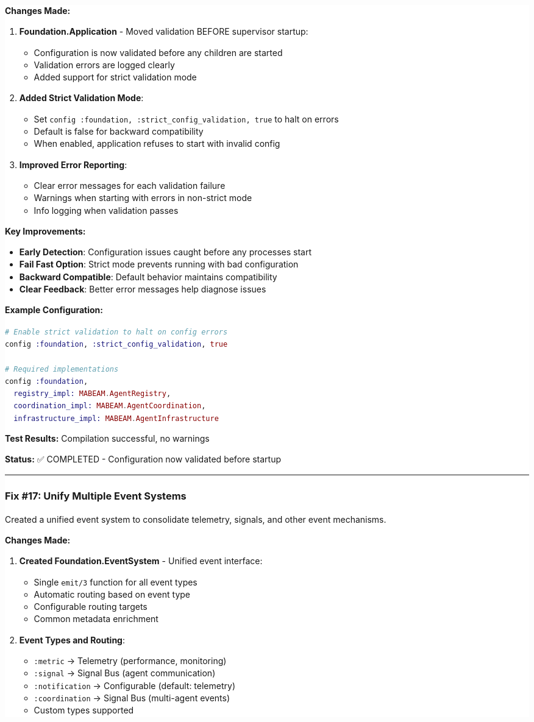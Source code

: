 **Changes Made:**
1. **Foundation.Application** - Moved validation BEFORE supervisor startup:
   - Configuration is now validated before any children are started
   - Validation errors are logged clearly
   - Added support for strict validation mode

2. **Added Strict Validation Mode**:
   - Set `config :foundation, :strict_config_validation, true` to halt on errors
   - Default is false for backward compatibility
   - When enabled, application refuses to start with invalid config

3. **Improved Error Reporting**:
   - Clear error messages for each validation failure
   - Warnings when starting with errors in non-strict mode
   - Info logging when validation passes

**Key Improvements:**
- **Early Detection**: Configuration issues caught before any processes start
- **Fail Fast Option**: Strict mode prevents running with bad configuration
- **Backward Compatible**: Default behavior maintains compatibility
- **Clear Feedback**: Better error messages help diagnose issues

**Example Configuration:**
```elixir
# Enable strict validation to halt on config errors
config :foundation, :strict_config_validation, true

# Required implementations
config :foundation,
  registry_impl: MABEAM.AgentRegistry,
  coordination_impl: MABEAM.AgentCoordination,
  infrastructure_impl: MABEAM.AgentInfrastructure
```

**Test Results:** Compilation successful, no warnings

**Status:** ✅ COMPLETED - Configuration now validated before startup

---

### Fix #17: Unify Multiple Event Systems

Created a unified event system to consolidate telemetry, signals, and other event mechanisms.

**Changes Made:**
1. **Created Foundation.EventSystem** - Unified event interface:
   - Single `emit/3` function for all event types
   - Automatic routing based on event type
   - Configurable routing targets
   - Common metadata enrichment

2. **Event Types and Routing**:
   - `:metric` → Telemetry (performance, monitoring)
   - `:signal` → Signal Bus (agent communication)
   - `:notification` → Configurable (default: telemetry)
   - `:coordination` → Signal Bus (multi-agent events)
   - Custom types supported
